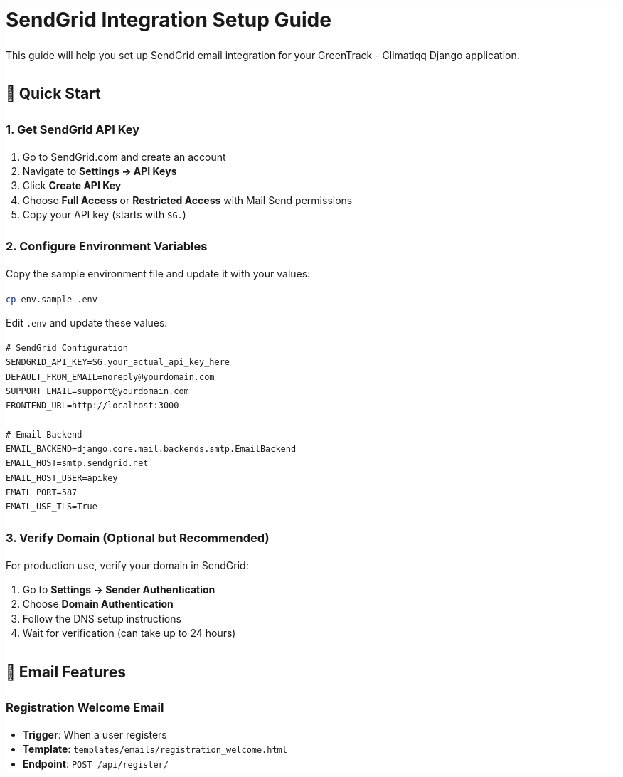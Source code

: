 # SendGrid Integration Setup Guide

This guide will help you set up SendGrid email integration for your GreenTrack - Climatiqq Django application.

## 🚀 Quick Start

### 1. Get SendGrid API Key

1. Go to [SendGrid.com](https://sendgrid.com) and create an account
2. Navigate to **Settings → API Keys**
3. Click **Create API Key**
4. Choose **Full Access** or **Restricted Access** with Mail Send permissions
5. Copy your API key (starts with `SG.`)

### 2. Configure Environment Variables

Copy the sample environment file and update it with your values:

```bash
cp env.sample .env
```

Edit `.env` and update these values:

```env
# SendGrid Configuration
SENDGRID_API_KEY=SG.your_actual_api_key_here
DEFAULT_FROM_EMAIL=noreply@yourdomain.com
SUPPORT_EMAIL=support@yourdomain.com
FRONTEND_URL=http://localhost:3000

# Email Backend
EMAIL_BACKEND=django.core.mail.backends.smtp.EmailBackend
EMAIL_HOST=smtp.sendgrid.net
EMAIL_HOST_USER=apikey
EMAIL_PORT=587
EMAIL_USE_TLS=True
```

### 3. Verify Domain (Optional but Recommended)

For production use, verify your domain in SendGrid:

1. Go to **Settings → Sender Authentication**
2. Choose **Domain Authentication**
3. Follow the DNS setup instructions
4. Wait for verification (can take up to 24 hours)

## 📧 Email Features

### Registration Welcome Email
- **Trigger**: When a user registers
- **Template**: `templates/emails/registration_welcome.html`
- **Endpoint**: `POST /api/register/`
